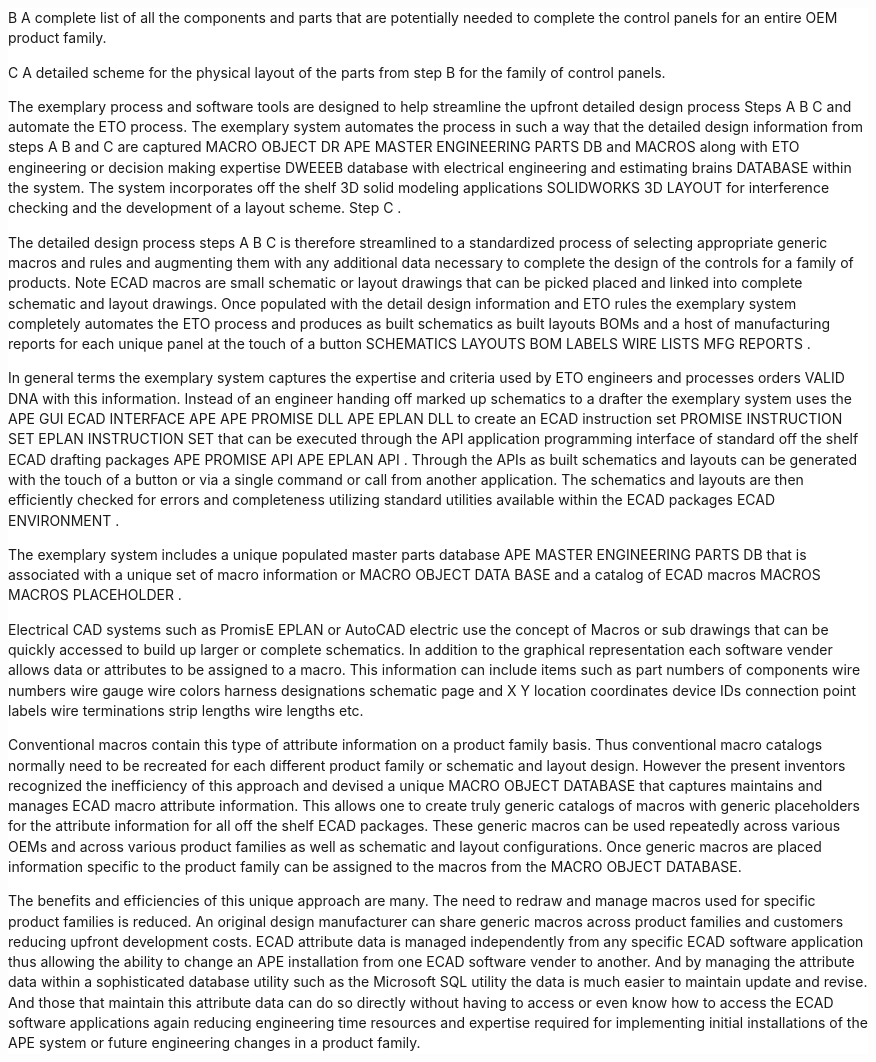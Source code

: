 B A complete list of all the components and parts that are potentially needed to complete the control panels for an entire OEM product family.

C A detailed scheme for the physical layout of the parts from step B for the family of control panels.

The exemplary process and software tools are designed to help streamline the upfront detailed design process Steps A B C and automate the ETO process. The exemplary system automates the process in such a way that the detailed design information from steps A B and C are captured MACRO OBJECT DR APE MASTER ENGINEERING PARTS DB and MACROS along with ETO engineering or decision making expertise DWEEEB database with electrical engineering and estimating brains DATABASE within the system. The system incorporates off the shelf 3D solid modeling applications SOLIDWORKS 3D LAYOUT for interference checking and the development of a layout scheme. Step C .

The detailed design process steps A B C is therefore streamlined to a standardized process of selecting appropriate generic macros and rules and augmenting them with any additional data necessary to complete the design of the controls for a family of products. Note ECAD macros are small schematic or layout drawings that can be picked placed and linked into complete schematic and layout drawings. Once populated with the detail design information and ETO rules the exemplary system completely automates the ETO process and produces as built schematics as built layouts BOMs and a host of manufacturing reports for each unique panel at the touch of a button SCHEMATICS LAYOUTS BOM LABELS WIRE LISTS MFG REPORTS .

In general terms the exemplary system captures the expertise and criteria used by ETO engineers and processes orders VALID DNA with this information. Instead of an engineer handing off marked up schematics to a drafter the exemplary system uses the APE GUI ECAD INTERFACE APE APE PROMISE DLL APE EPLAN DLL to create an ECAD instruction set PROMISE INSTRUCTION SET EPLAN INSTRUCTION SET that can be executed through the API application programming interface of standard off the shelf ECAD drafting packages APE PROMISE API APE EPLAN API . Through the APIs as built schematics and layouts can be generated with the touch of a button or via a single command or call from another application. The schematics and layouts are then efficiently checked for errors and completeness utilizing standard utilities available within the ECAD packages ECAD ENVIRONMENT .

The exemplary system includes a unique populated master parts database APE MASTER ENGINEERING PARTS DB that is associated with a unique set of macro information or MACRO OBJECT DATA BASE and a catalog of ECAD macros MACROS MACROS PLACEHOLDER .

Electrical CAD systems such as PromisE EPLAN or AutoCAD electric use the concept of Macros or sub drawings that can be quickly accessed to build up larger or complete schematics. In addition to the graphical representation each software vender allows data or attributes to be assigned to a macro. This information can include items such as part numbers of components wire numbers wire gauge wire colors harness designations schematic page and X Y location coordinates device IDs connection point labels wire terminations strip lengths wire lengths etc.

Conventional macros contain this type of attribute information on a product family basis. Thus conventional macro catalogs normally need to be recreated for each different product family or schematic and layout design. However the present inventors recognized the inefficiency of this approach and devised a unique MACRO OBJECT DATABASE that captures maintains and manages ECAD macro attribute information. This allows one to create truly generic catalogs of macros with generic placeholders for the attribute information for all off the shelf ECAD packages. These generic macros can be used repeatedly across various OEMs and across various product families as well as schematic and layout configurations. Once generic macros are placed information specific to the product family can be assigned to the macros from the MACRO OBJECT DATABASE.

The benefits and efficiencies of this unique approach are many. The need to redraw and manage macros used for specific product families is reduced. An original design manufacturer can share generic macros across product families and customers reducing upfront development costs. ECAD attribute data is managed independently from any specific ECAD software application thus allowing the ability to change an APE installation from one ECAD software vender to another. And by managing the attribute data within a sophisticated database utility such as the Microsoft SQL utility the data is much easier to maintain update and revise. And those that maintain this attribute data can do so directly without having to access or even know how to access the ECAD software applications again reducing engineering time resources and expertise required for implementing initial installations of the APE system or future engineering changes in a product family.
